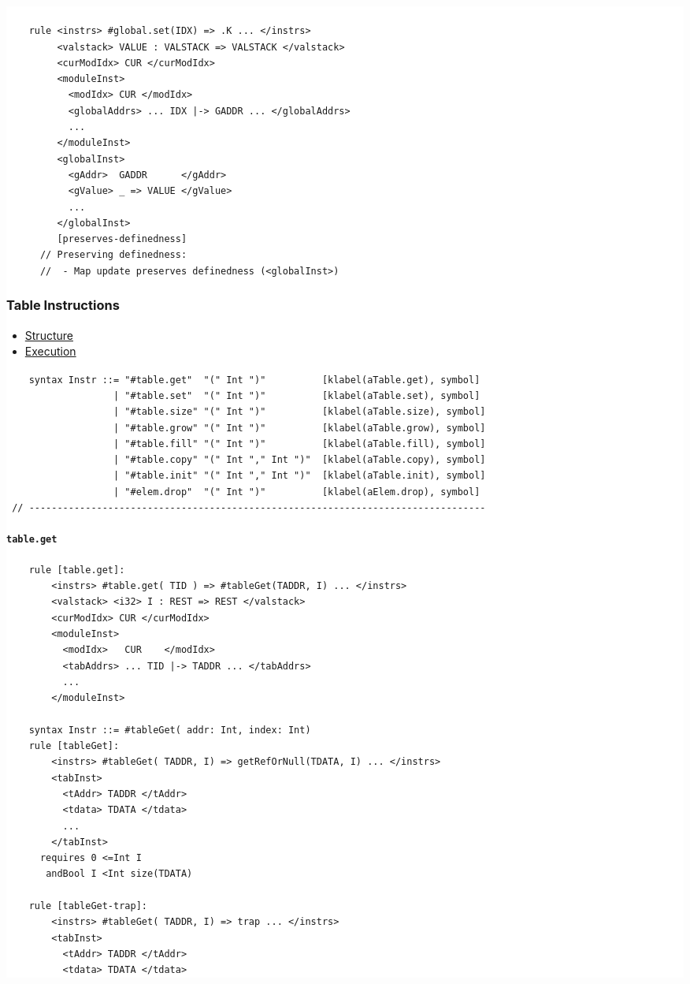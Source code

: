 ```k

    rule <instrs> #global.set(IDX) => .K ... </instrs>
         <valstack> VALUE : VALSTACK => VALSTACK </valstack>
         <curModIdx> CUR </curModIdx>
         <moduleInst>
           <modIdx> CUR </modIdx>
           <globalAddrs> ... IDX |-> GADDR ... </globalAddrs>
           ...
         </moduleInst>
         <globalInst>
           <gAddr>  GADDR      </gAddr>
           <gValue> _ => VALUE </gValue>
           ...
         </globalInst>
         [preserves-definedness]
      // Preserving definedness:
      //  - Map update preserves definedness (<globalInst>)
```

### Table Instructions

- [Structure](https://webassembly.github.io/spec/core/syntax/instructions.html#table-instructions)
- [Execution](https://webassembly.github.io/spec/core/exec/instructions.html#table-instructions)

```k
    syntax Instr ::= "#table.get"  "(" Int ")"          [klabel(aTable.get), symbol]
                   | "#table.set"  "(" Int ")"          [klabel(aTable.set), symbol]
                   | "#table.size" "(" Int ")"          [klabel(aTable.size), symbol]
                   | "#table.grow" "(" Int ")"          [klabel(aTable.grow), symbol]
                   | "#table.fill" "(" Int ")"          [klabel(aTable.fill), symbol]
                   | "#table.copy" "(" Int "," Int ")"  [klabel(aTable.copy), symbol]
                   | "#table.init" "(" Int "," Int ")"  [klabel(aTable.init), symbol]
                   | "#elem.drop"  "(" Int ")"          [klabel(aElem.drop), symbol]
 // ---------------------------------------------------------------------------------
```

#### `table.get`

```k
    rule [table.get]:
        <instrs> #table.get( TID ) => #tableGet(TADDR, I) ... </instrs>
        <valstack> <i32> I : REST => REST </valstack>
        <curModIdx> CUR </curModIdx>
        <moduleInst>
          <modIdx>   CUR    </modIdx>
          <tabAddrs> ... TID |-> TADDR ... </tabAddrs>
          ...
        </moduleInst>

    syntax Instr ::= #tableGet( addr: Int, index: Int)
    rule [tableGet]:
        <instrs> #tableGet( TADDR, I) => getRefOrNull(TDATA, I) ... </instrs>
        <tabInst>
          <tAddr> TADDR </tAddr>
          <tdata> TDATA </tdata>
          ...
        </tabInst>
      requires 0 <=Int I
       andBool I <Int size(TDATA)
        
    rule [tableGet-trap]:
        <instrs> #tableGet( TADDR, I) => trap ... </instrs>
        <tabInst>
          <tAddr> TADDR </tAddr>
          <tdata> TDATA </tdata>
```